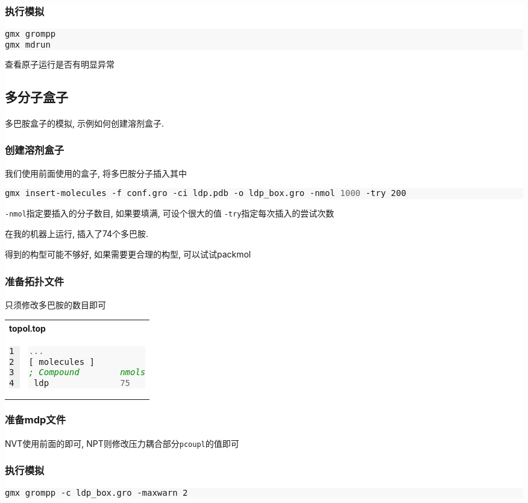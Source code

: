 ### 执行模拟

<div class="highlight" style="background: #f8f8f8"><pre style="line-height: 125%"><span></span>gmx grompp
gmx mdrun
</pre></div>

查看原子运行是否有明显异常

## 多分子盒子

多巴胺盒子的模拟, 示例如何创建溶剂盒子.

### 创建溶剂盒子

我们使用前面使用的盒子, 将多巴胺分子插入其中

<div class="highlight" style="background: #f8f8f8"><pre style="line-height: 125%"><span></span>gmx insert-molecules -f conf.gro -ci ldp.pdb -o ldp_box.gro -nmol <span style="color: #666666">1000</span> -try 200
</pre></div>

`-nmol`指定要插入的分子数目, 如果要填满, 可设个很大的值
`-try`指定每次插入的尝试次数

在我的机器上运行, 插入了74个多巴胺.

得到的构型可能不够好, 如果需要更合理的构型, 可以试试packmol

### 准备拓扑文件

只须修改多巴胺的数目即可

<table class="highlighttable"><th colspan="2" style="text-align:left">topol.top</th><tr><td><div class="linenodiv" style="background-color: #f0f0f0; padding-right: 10px"><pre style="line-height: 125%">1
2
3
4</pre></div></td><td class="code"><div class="highlight" style="background: #f8f8f8"><pre style="line-height: 125%"><span></span><span style="color: #666666">...</span>
[ molecules ]<span style="color: #008800; font-style: italic"></span>
<span style="color: #008800; font-style: italic">; Compound        nmols</span>
 ldp              <span style="color: #666666">75</span>
</pre></div>
</td></tr></table>

### 准备mdp文件

NVT使用前面的即可, NPT则修改压力耦合部分`pcoupl`的值即可

### 执行模拟

<div class="highlight" style="background: #f8f8f8"><pre style="line-height: 125%"><span></span>gmx grompp -c ldp_box.gro -maxwarn 2
</pre></div>
